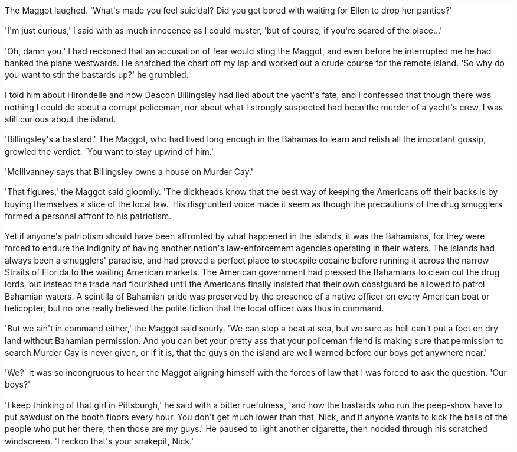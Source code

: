 The Maggot laughed.
'What's made you feel suicidal?
Did you get bored with waiting for Ellen to drop her panties?'

'I'm just curious,' I said with as much innocence as I could muster, 'but of course, if you're scared of the place...'

'Oh, damn you.'
I had reckoned that an accusation of fear would sting the Maggot, and even before he interrupted me he had banked the plane westwards.
He snatched the chart off my lap and worked out a crude course for the remote island.
'So why do you want to stir the bastards up?' he grumbled.

I told him about Hirondelle and how Deacon Billingsley had lied about the yacht's fate, and I confessed that though there was nothing I could do about a corrupt policeman, nor about what I strongly suspected had been the murder of a yacht's crew, I was still curious about the island.

'Billingsley's a bastard.'
The Maggot, who had lived long enough in the Bahamas to learn and relish all the important gossip, growled the verdict.
'You want to stay upwind of him.'

'McIllvanney says that Billingsley owns a house on Murder Cay.'

'That figures,' the Maggot said gloomily.
'The dickheads know that the best way of keeping the Americans off their backs is by buying themselves a slice of the local law.'
His disgruntled voice made it seem as though the precautions of the drug smugglers formed a personal affront to his patriotism.

Yet if anyone's patriotism should have been affronted by what happened in the islands, it was the Bahamians, for they were forced to endure the indignity of having another nation's law-enforcement agencies operating in their waters.
The islands had always been a smugglers' paradise, and had proved a perfect place to stockpile cocaine before running it across the narrow Straits of Florida to the waiting American markets.
The American government had pressed the Bahamians to clean out the drug lords, but instead the trade had flourished until the Americans finally insisted that their own coastguard be allowed to patrol Bahamian waters.
A scintilla of Bahamian pride was preserved by the presence of a native officer on every American boat or helicopter, but no one really believed the polite fiction that the local officer was thus in command.

'But we ain't in command either,' the Maggot said sourly.
'We can stop a boat at sea, but we sure as hell can't put a foot on dry land without Bahamian permission.
And you can bet your pretty ass that your policeman friend is making sure that permission to search Murder Cay is never given, or if it is, that the guys on the island are well warned before our boys get anywhere near.'

'We?'
It was so incongruous to hear the Maggot aligning himself with the forces of law that I was forced to ask the question.
'Our boys?'

'I keep thinking of that girl in Pittsburgh,' he said with a bitter ruefulness, 'and how the bastards who run the peep-show have to put sawdust on the booth floors every hour.
You don't get much lower than that, Nick, and if anyone wants to kick the balls of the people who put her there, then those are my guys.'
He paused to light another cigarette, then nodded through his scratched windscreen.
'I reckon that's your snakepit, Nick.'
